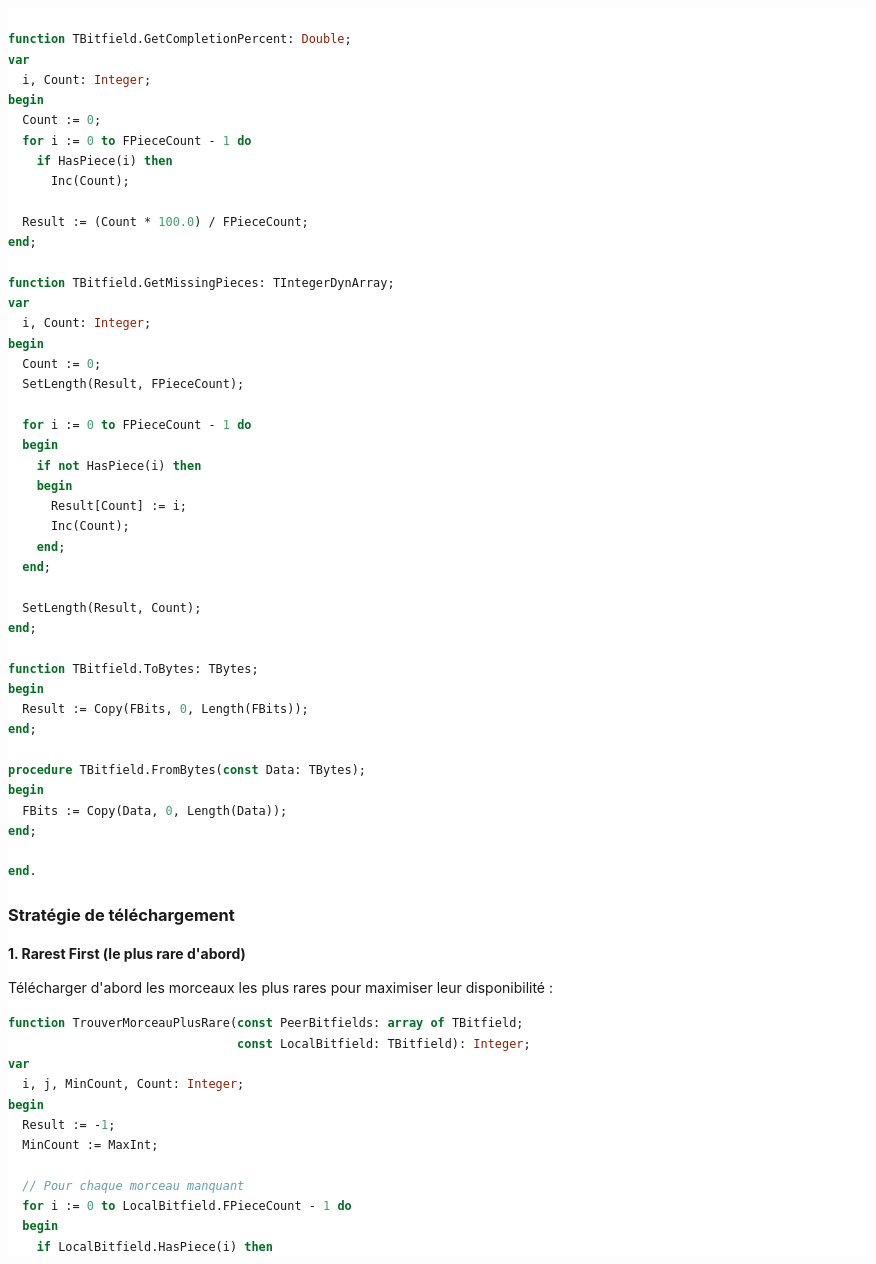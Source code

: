 ```pascal

function TBitfield.GetCompletionPercent: Double;
var
  i, Count: Integer;
begin
  Count := 0;
  for i := 0 to FPieceCount - 1 do
    if HasPiece(i) then
      Inc(Count);

  Result := (Count * 100.0) / FPieceCount;
end;

function TBitfield.GetMissingPieces: TIntegerDynArray;
var
  i, Count: Integer;
begin
  Count := 0;
  SetLength(Result, FPieceCount);

  for i := 0 to FPieceCount - 1 do
  begin
    if not HasPiece(i) then
    begin
      Result[Count] := i;
      Inc(Count);
    end;
  end;

  SetLength(Result, Count);
end;

function TBitfield.ToBytes: TBytes;
begin
  Result := Copy(FBits, 0, Length(FBits));
end;

procedure TBitfield.FromBytes(const Data: TBytes);
begin
  FBits := Copy(Data, 0, Length(Data));
end;

end.
```

### Stratégie de téléchargement

**1. Rarest First (le plus rare d'abord)**

Télécharger d'abord les morceaux les plus rares pour maximiser leur disponibilité :

```pascal
function TrouverMorceauPlusRare(const PeerBitfields: array of TBitfield;
                                const LocalBitfield: TBitfield): Integer;
var
  i, j, MinCount, Count: Integer;
begin
  Result := -1;
  MinCount := MaxInt;

  // Pour chaque morceau manquant
  for i := 0 to LocalBitfield.FPieceCount - 1 do
  begin
    if LocalBitfield.HasPiece(i) then
```